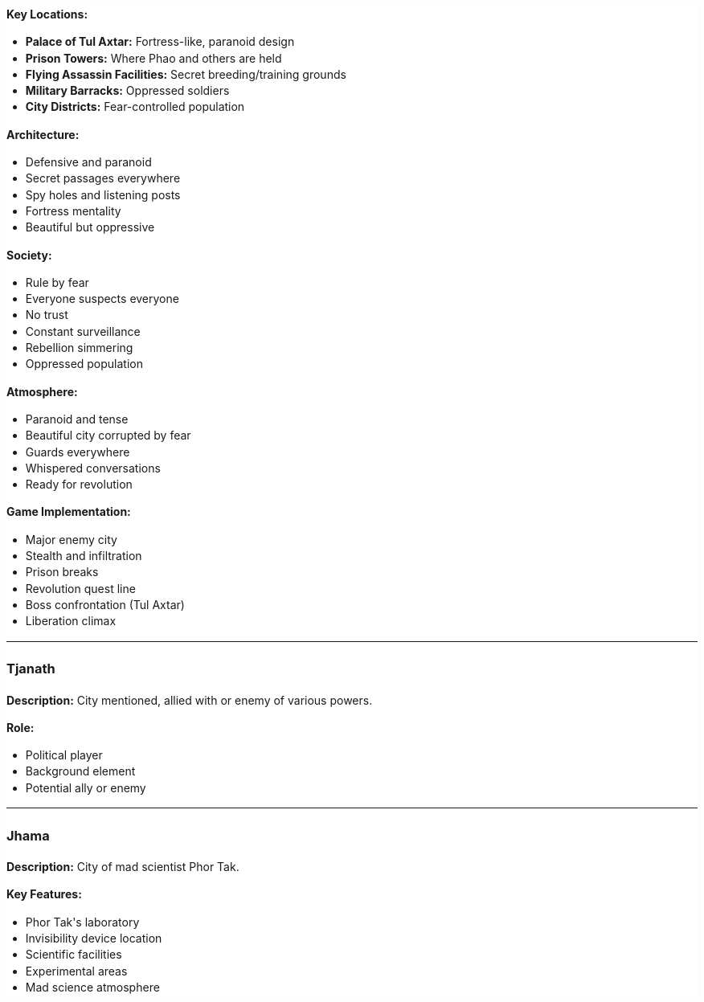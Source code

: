 **Key Locations:**
- **Palace of Tul Axtar:** Fortress-like, paranoid design
- **Prison Towers:** Where Phao and others are held
- **Flying Assassin Facilities:** Secret breeding/training grounds
- **Military Barracks:** Oppressed soldiers
- **City Districts:** Fear-controlled population

**Architecture:**
- Defensive and paranoid
- Secret passages everywhere
- Spy holes and listening posts
- Fortress mentality
- Beautiful but oppressive

**Society:**
- Rule by fear
- Everyone suspects everyone
- No trust
- Constant surveillance
- Rebellion simmering
- Oppressed population

**Atmosphere:**
- Paranoid and tense
- Beautiful city corrupted by fear
- Guards everywhere
- Whispered conversations
- Ready for revolution

**Game Implementation:**
- Major enemy city
- Stealth and infiltration
- Prison breaks
- Revolution quest line
- Boss confrontation (Tul Axtar)
- Liberation climax

---

### Tjanath
**Description:** City mentioned, allied with or enemy of various powers.

**Role:**
- Political player
- Background element
- Potential ally or enemy

---

### Jhama
**Description:** City of mad scientist Phor Tak.

**Key Features:**
- Phor Tak's laboratory
- Invisibility device location
- Scientific facilities
- Experimental areas
- Mad science atmosphere
